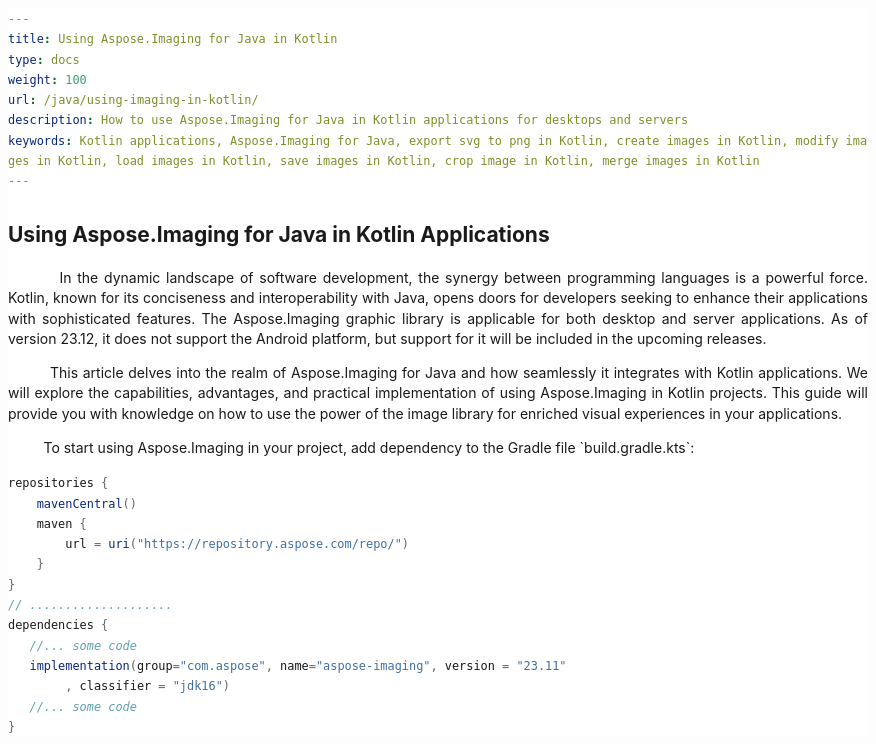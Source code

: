 ```yaml
---
title: Using Aspose.Imaging for Java in Kotlin
type: docs
weight: 100
url: /java/using-imaging-in-kotlin/
description: How to use Aspose.Imaging for Java in Kotlin applications for desktops and servers
keywords: Kotlin applications, Aspose.Imaging for Java, export svg to png in Kotlin, create images in Kotlin, modify images in Kotlin, load images in Kotlin, save images in Kotlin, crop image in Kotlin, merge images in Kotlin
---
```


## **Using Aspose.Imaging for Java in Kotlin Applications**

<p align='justify'>
&nbsp;&nbsp;&nbsp;&nbsp;&nbsp;&nbsp;&nbsp;&nbsp;
In the dynamic landscape of software development, the synergy between programming languages is a powerful force. Kotlin, known for its conciseness and interoperability with Java, opens doors for developers seeking to enhance their applications with sophisticated features. The Aspose.Imaging graphic library is applicable for both desktop and server applications. As of version 23.12, it does not support the Android platform, but support for it will be included in the upcoming releases.
</p>

<p align='justify'>
&nbsp;&nbsp;&nbsp;&nbsp;&nbsp;&nbsp;&nbsp;&nbsp;
This article delves into the realm of Aspose.Imaging for Java and how seamlessly it integrates with Kotlin applications. We will explore the capabilities, advantages, and practical implementation of using Aspose.Imaging in Kotlin projects. This guide will provide you with knowledge on how to use the power of the image library for enriched visual experiences in your applications.
</p>

<p align='justify'>
&nbsp;&nbsp;&nbsp;&nbsp;&nbsp;&nbsp;&nbsp;&nbsp;
To start using Aspose.Imaging in your project, add dependency to the Gradle file `build.gradle.kts`:
</p>

```groovy
repositories {
    mavenCentral()
    maven {
        url = uri("https://repository.aspose.com/repo/")
    }
}
// ....................
dependencies {
   //... some code
   implementation(group="com.aspose", name="aspose-imaging", version = "23.11"
        , classifier = "jdk16")
   //... some code
}
```
